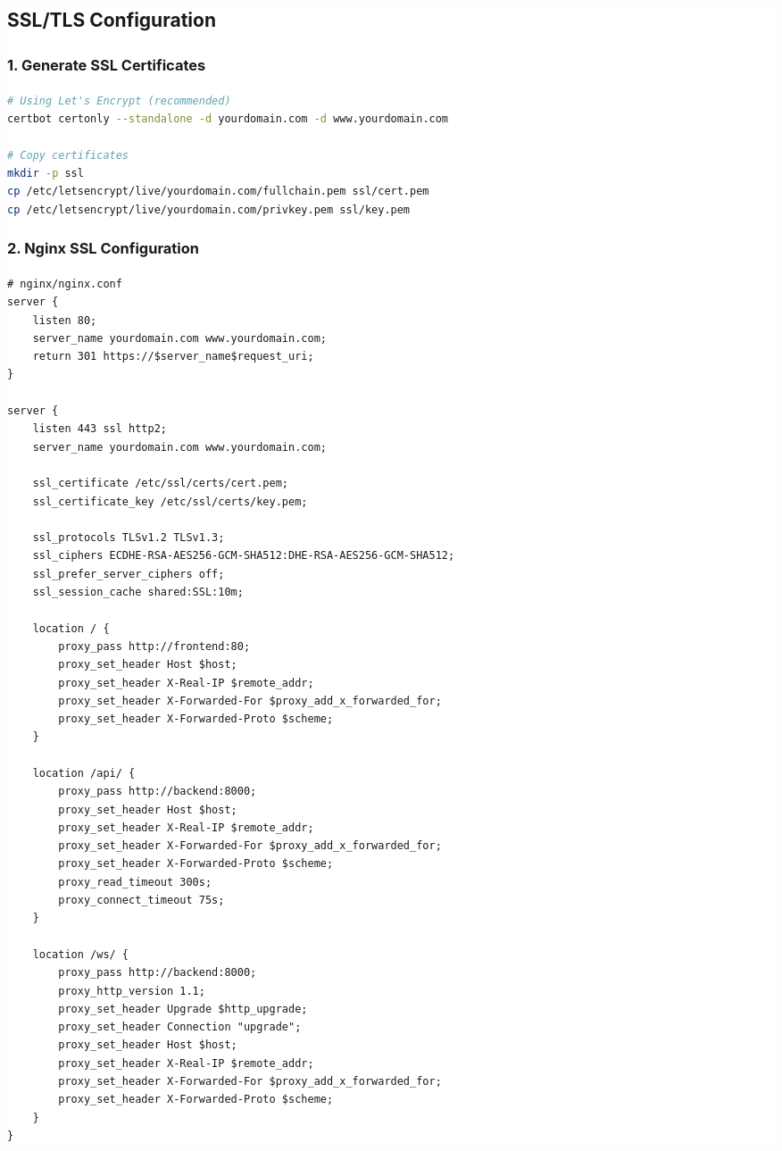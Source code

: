 ## SSL/TLS Configuration

### 1. Generate SSL Certificates
```bash
# Using Let's Encrypt (recommended)
certbot certonly --standalone -d yourdomain.com -d www.yourdomain.com

# Copy certificates
mkdir -p ssl
cp /etc/letsencrypt/live/yourdomain.com/fullchain.pem ssl/cert.pem
cp /etc/letsencrypt/live/yourdomain.com/privkey.pem ssl/key.pem
```

### 2. Nginx SSL Configuration
```nginx
# nginx/nginx.conf
server {
    listen 80;
    server_name yourdomain.com www.yourdomain.com;
    return 301 https://$server_name$request_uri;
}

server {
    listen 443 ssl http2;
    server_name yourdomain.com www.yourdomain.com;

    ssl_certificate /etc/ssl/certs/cert.pem;
    ssl_certificate_key /etc/ssl/certs/key.pem;
    
    ssl_protocols TLSv1.2 TLSv1.3;
    ssl_ciphers ECDHE-RSA-AES256-GCM-SHA512:DHE-RSA-AES256-GCM-SHA512;
    ssl_prefer_server_ciphers off;
    ssl_session_cache shared:SSL:10m;

    location / {
        proxy_pass http://frontend:80;
        proxy_set_header Host $host;
        proxy_set_header X-Real-IP $remote_addr;
        proxy_set_header X-Forwarded-For $proxy_add_x_forwarded_for;
        proxy_set_header X-Forwarded-Proto $scheme;
    }

    location /api/ {
        proxy_pass http://backend:8000;
        proxy_set_header Host $host;
        proxy_set_header X-Real-IP $remote_addr;
        proxy_set_header X-Forwarded-For $proxy_add_x_forwarded_for;
        proxy_set_header X-Forwarded-Proto $scheme;
        proxy_read_timeout 300s;
        proxy_connect_timeout 75s;
    }

    location /ws/ {
        proxy_pass http://backend:8000;
        proxy_http_version 1.1;
        proxy_set_header Upgrade $http_upgrade;
        proxy_set_header Connection "upgrade";
        proxy_set_header Host $host;
        proxy_set_header X-Real-IP $remote_addr;
        proxy_set_header X-Forwarded-For $proxy_add_x_forwarded_for;
        proxy_set_header X-Forwarded-Proto $scheme;
    }
}
```
